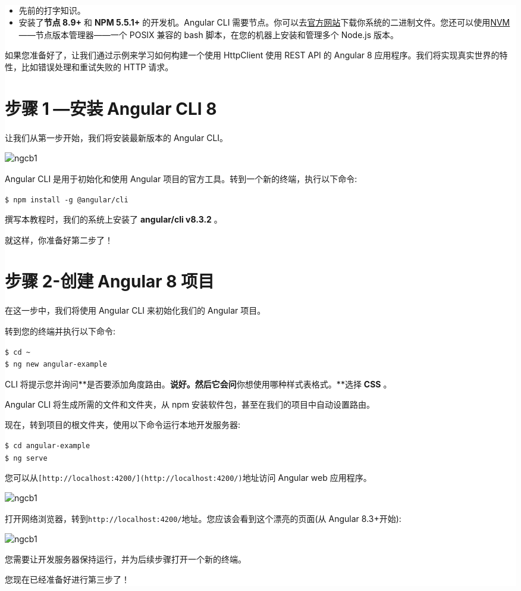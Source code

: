 *   先前的打字知识。
*   安装了**节点 8.9+** 和 **NPM 5.5.1+** 的开发机。Angular CLI 需要节点。你可以去[官方网站](https://nodejs.org/downloads)下载你系统的二进制文件。您还可以使用[NVM](https://github.com/nvm-sh/nvm)——节点版本管理器——一个 POSIX 兼容的 bash 脚本，在您的机器上安装和管理多个 Node.js 版本。

如果您准备好了，让我们通过示例来学习如何构建一个使用 HttpClient 使用 REST API 的 Angular 8 应用程序。我们将实现真实世界的特性，比如错误处理和重试失败的 HTTP 请求。

# 步骤 1 —安装 Angular CLI 8

让我们从第一步开始，我们将安装最新版本的 Angular CLI。

![ngcb1](img/5a46f083cca5bba8082efa3a80a3e170.png)

Angular CLI 是用于初始化和使用 Angular 项目的官方工具。转到一个新的终端，执行以下命令:

```
$ npm install -g @angular/cli 
```

撰写本教程时，我们的系统上安装了 **angular/cli v8.3.2** 。

就这样，你准备好第二步了！

# 步骤 2-创建 Angular 8 项目

在这一步中，我们将使用 Angular CLI 来初始化我们的 Angular 项目。

转到您的终端并执行以下命令:

```
$ cd ~  
$ ng new angular-example 
```

CLI 将提示您并询问**是否要添加角度路由。**说好。然后它会问**你想使用哪种样式表格式。**选择 **CSS** 。

Angular CLI 将生成所需的文件和文件夹，从 npm 安装软件包，甚至在我们的项目中自动设置路由。

现在，转到项目的根文件夹，使用以下命令运行本地开发服务器:

```
$ cd angular-example  
$ ng serve 
```

您可以从`[http://localhost:4200/](http://localhost:4200/)`地址访问 Angular web 应用程序。

![ngcb1](img/ac03ecfe22615ec61f79d4d3fad3bd30.png)

打开网络浏览器，转到`http://localhost:4200/`地址。您应该会看到这个漂亮的页面(从 Angular 8.3+开始):

![ngcb1](img/2aa48ec0a7a4dcb411f0c6705a802e78.png)

您需要让开发服务器保持运行，并为后续步骤打开一个新的终端。

您现在已经准备好进行第三步了！
